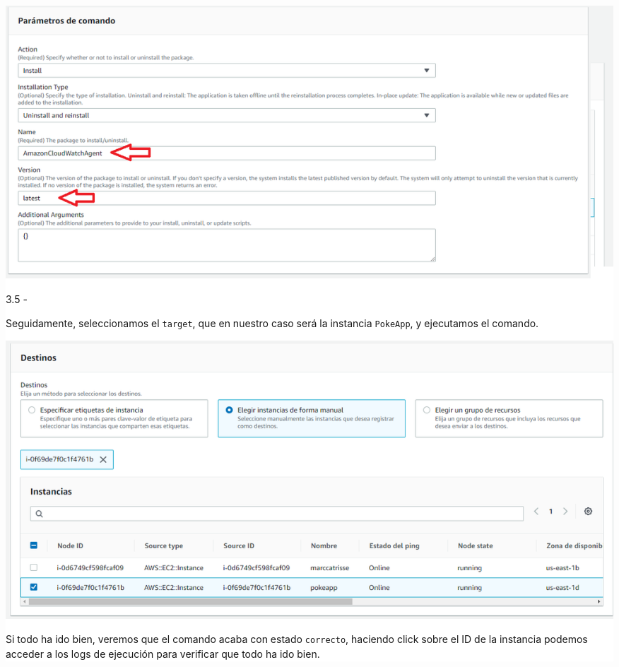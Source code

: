 ![Screenshot systems manager 3](./img/aws_sys_manager_run_command_3.png)

3.5 -

Seguidamente, seleccionamos el `target`, que en nuestro caso será la instancia `PokeApp`, y ejecutamos el comando.

![Screenshot systems manager 4](./img/aws_sys_manager_run_command_4.png)

Si todo ha ido bien, veremos que el comando acaba con estado `correcto`, haciendo click sobre el ID de la instancia podemos acceder a los logs de ejecución para verificar que todo ha ido bien.
